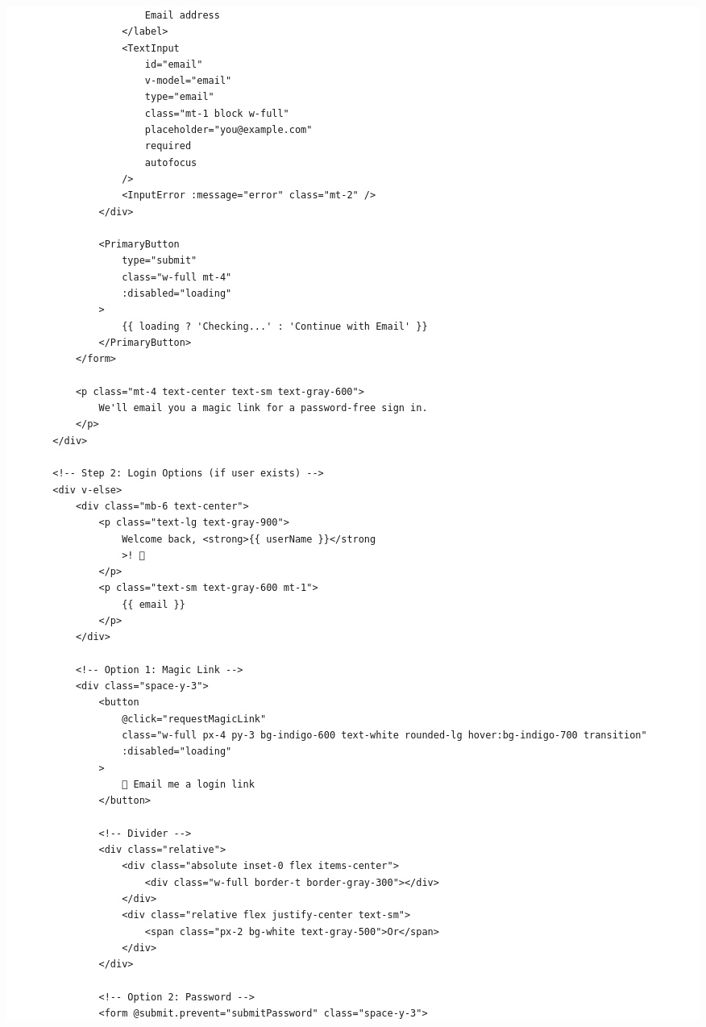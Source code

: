 ```vue
                        Email address
                    </label>
                    <TextInput
                        id="email"
                        v-model="email"
                        type="email"
                        class="mt-1 block w-full"
                        placeholder="you@example.com"
                        required
                        autofocus
                    />
                    <InputError :message="error" class="mt-2" />
                </div>

                <PrimaryButton
                    type="submit"
                    class="w-full mt-4"
                    :disabled="loading"
                >
                    {{ loading ? 'Checking...' : 'Continue with Email' }}
                </PrimaryButton>
            </form>

            <p class="mt-4 text-center text-sm text-gray-600">
                We'll email you a magic link for a password-free sign in.
            </p>
        </div>

        <!-- Step 2: Login Options (if user exists) -->
        <div v-else>
            <div class="mb-6 text-center">
                <p class="text-lg text-gray-900">
                    Welcome back, <strong>{{ userName }}</strong
                    >! 👋
                </p>
                <p class="text-sm text-gray-600 mt-1">
                    {{ email }}
                </p>
            </div>

            <!-- Option 1: Magic Link -->
            <div class="space-y-3">
                <button
                    @click="requestMagicLink"
                    class="w-full px-4 py-3 bg-indigo-600 text-white rounded-lg hover:bg-indigo-700 transition"
                    :disabled="loading"
                >
                    📧 Email me a login link
                </button>

                <!-- Divider -->
                <div class="relative">
                    <div class="absolute inset-0 flex items-center">
                        <div class="w-full border-t border-gray-300"></div>
                    </div>
                    <div class="relative flex justify-center text-sm">
                        <span class="px-2 bg-white text-gray-500">Or</span>
                    </div>
                </div>

                <!-- Option 2: Password -->
                <form @submit.prevent="submitPassword" class="space-y-3">
```